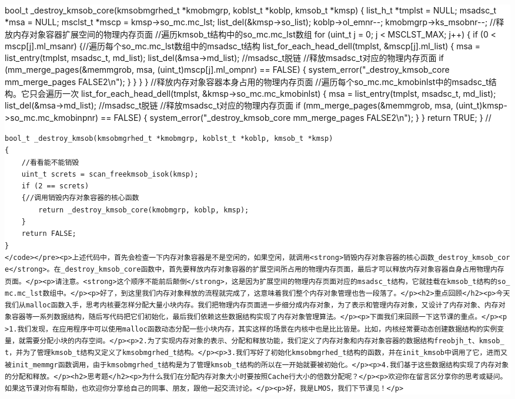 bool_t _destroy_kmsob_core(kmsobmgrhed_t *kmobmgrp, koblst_t *koblp, kmsob_t *kmsp)
{
    list_h_t *tmplst = NULL;
    msadsc_t *msa = NULL;
    msclst_t *mscp = kmsp-&gt;so_mc.mc_lst;
    list_del(&amp;kmsp-&gt;so_list);
    koblp-&gt;ol_emnr--;
    kmobmgrp-&gt;ks_msobnr--;
    //释放内存对象容器扩展空间的物理内存页面
    //遍历kmsob_t结构中的so_mc.mc_lst数组
    for (uint_t j = 0; j &lt; MSCLST_MAX; j++)
    {
        if (0 &lt; mscp[j].ml_msanr)
        {//遍历每个so_mc.mc_lst数组中的msadsc_t结构
            list_for_each_head_dell(tmplst, &amp;mscp[j].ml_list)
            {
                msa = list_entry(tmplst, msadsc_t, md_list);
                list_del(&amp;msa-&gt;md_list);
                //msadsc_t脱链
                //释放msadsc_t对应的物理内存页面
                if (mm_merge_pages(&amp;memmgrob, msa, (uint_t)mscp[j].ml_ompnr) == FALSE)
                {
                    system_error(&quot;_destroy_kmsob_core mm_merge_pages FALSE2\n&quot;);
                }
            }
        }
    }
    //释放内存对象容器本身占用的物理内存页面
    //遍历每个so_mc.mc_kmobinlst中的msadsc_t结构。它只会遍历一次
    list_for_each_head_dell(tmplst, &amp;kmsp-&gt;so_mc.mc_kmobinlst)
    {
        msa = list_entry(tmplst, msadsc_t, md_list);
        list_del(&amp;msa-&gt;md_list);
        //msadsc_t脱链
        //释放msadsc_t对应的物理内存页面
        if (mm_merge_pages(&amp;memmgrob, msa, (uint_t)kmsp-&gt;so_mc.mc_kmobinpnr) == FALSE)
        {
            system_error(&quot;_destroy_kmsob_core mm_merge_pages FALSE2\n&quot;);
        }
    }
    return TRUE;
}
//
```销毁内存对象容器
bool_t _destroy_kmsob(kmsobmgrhed_t *kmobmgrp, koblst_t *koblp, kmsob_t *kmsp)
{
    //看看能不能销毁
    uint_t screts = scan_freekmsob_isok(kmsp);
    if (2 == screts)
    {//调用销毁内存对象容器的核心函数
        return _destroy_kmsob_core(kmobmgrp, koblp, kmsp);
    }
    return FALSE;
}
</code></pre><p>上述代码中，首先会检查一下内存对象容器是不是空闲的，如果空闲，就调用<strong>销毁内存对象容器的核心函数_destroy_kmsob_core</strong>。在_destroy_kmsob_core函数中，首先要释放内存对象容器的扩展空间所占用的物理内存页面，最后才可以释放内存对象容器自身占用物理内存页面。</p><p>请注意。<strong>这个顺序不能前后颠倒</strong>，这是因为扩展空间的物理内存页面对应的msadsc_t结构，它就挂载在kmsob_t结构的so_mc.mc_lst数组中。</p><p>好了，到这里我们内存对象释放的流程就完成了，这意味着我们整个内存对象管理也告一段落了。</p><h2>重点回顾</h2><p>今天我们从malloc函数入手，思考内核要怎样分配大量小块内存。我们把物理内存页面进一步细分成内存对象，为了表示和管理内存对象，又设计了内存对象、内存对象容器等一系列数据结构，随后写代码把它们初始化，最后我们依赖这些数据结构实现了内存对象管理算法。</p><p>下面我们来回顾一下这节课的重点。</p><p>1.我们发现，在应用程序中可以使用malloc函数动态分配一些小块内存，其实这样的场景在内核中也是比比皆是。比如，内核经常要动态创建数据结构的实例变量，就需要分配小块的内存空间。</p><p>2.为了实现内存对象的表示、分配和释放功能，我们定义了内存对象和内存对象容器的数据结构freobjh_t、kmsob_t，并为了管理kmsob_t结构又定义了kmsobmgrhed_t结构。</p><p>3.我们写好了初始化kmsobmgrhed_t结构的函数，并在init_kmsob中调用了它，进而又被init_memmgr函数调用，由于kmsobmgrhed_t结构是为了管理kmsob_t结构的所以在一开始就要被初始化。</p><p>4.我们基于这些数据结构实现了内存对象的分配和释放。</p><h2>思考题</h2><p>为什么我们在分配内存对象大小时要按照Cache行大小的倍数分配呢？</p><p>欢迎你在留言区分享你的思考或疑问。如果这节课对你有帮助，也欢迎你分享给自己的同事、朋友，跟他一起交流讨论。</p><p>好，我是LMOS，我们下节课见！</p>